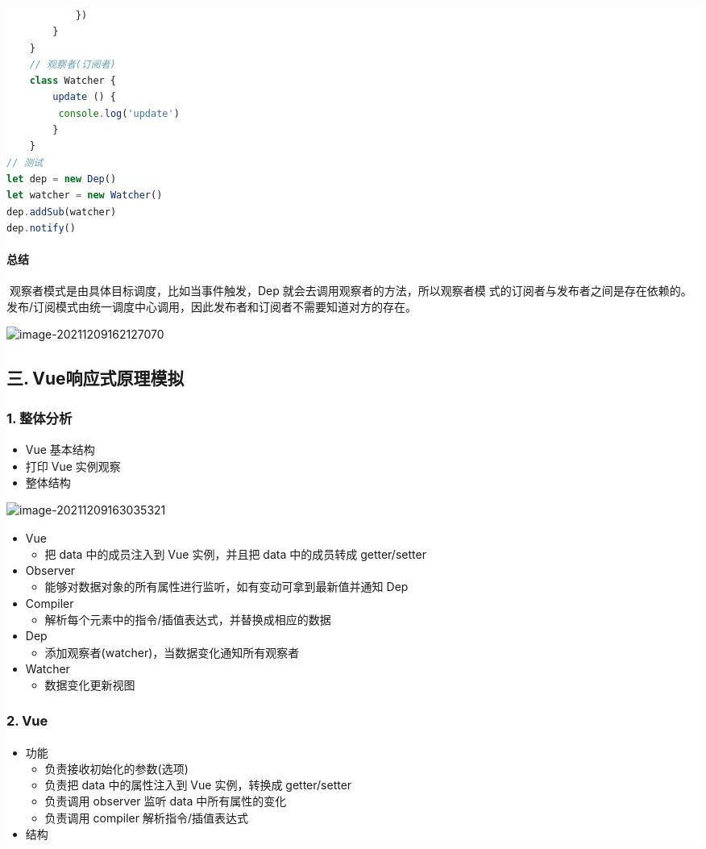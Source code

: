 ```js
    		})
    	}
    }
	// 观察者(订阅者)
    class Watcher {
    	update () {
   		 console.log('update')
   		}
    }
// 测试
let dep = new Dep()
let watcher = new Watcher()
dep.addSub(watcher)
dep.notify()
```

#### 总结 

​	观察者模式是由具体目标调度，比如当事件触发，Dep 就会去调用观察者的方法，所以观察者模 式的订阅者与发布者之间是存在依赖的。 发布/订阅模式由统一调度中心调用，因此发布者和订阅者不需要知道对方的存在。

![image-20211209162127070](C:\Users\联想\Desktop\培训\image-20211209161919357.png)

## 三. Vue响应式原理模拟

### 1. 整体分析 

- Vue 基本结构 
- 打印 Vue 实例观察 
- 整体结构

![image-20211209163035321](C:\Users\联想\Desktop\培训\image-20211209163035321.png)

- Vue 
  - 把 data 中的成员注入到 Vue 实例，并且把 data 中的成员转成 getter/setter 
- Observer 
  - 能够对数据对象的所有属性进行监听，如有变动可拿到最新值并通知 Dep 
- Compiler 
  - 解析每个元素中的指令/插值表达式，并替换成相应的数据 
- Dep 
  - 添加观察者(watcher)，当数据变化通知所有观察者 
- Watcher 
  - 数据变化更新视图

### 2. Vue

- 功能 
  - 负责接收初始化的参数(选项) 
  - 负责把 data 中的属性注入到 Vue 实例，转换成 getter/setter 
  - 负责调用 observer 监听 data 中所有属性的变化 
  - 负责调用 compiler 解析指令/插值表达式 
- 结构
